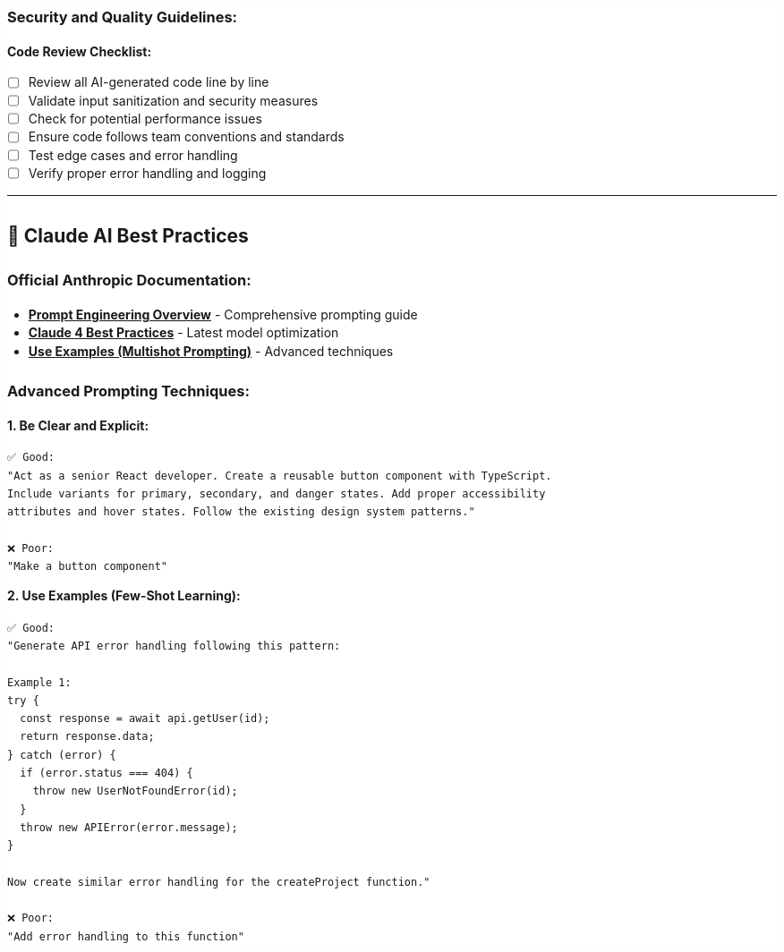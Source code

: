 ### **Security and Quality Guidelines:**

**Code Review Checklist:**
- [ ] Review all AI-generated code line by line
- [ ] Validate input sanitization and security measures
- [ ] Check for potential performance issues
- [ ] Ensure code follows team conventions and standards
- [ ] Test edge cases and error handling
- [ ] Verify proper error handling and logging

---

## 🧠 Claude AI Best Practices

### **Official Anthropic Documentation:**
- **[Prompt Engineering Overview](https://docs.anthropic.com/en/docs/build-with-claude/prompt-engineering/overview)** - Comprehensive prompting guide
- **[Claude 4 Best Practices](https://docs.anthropic.com/en/docs/build-with-claude/prompt-engineering/claude-4-best-practices)** - Latest model optimization
- **[Use Examples (Multishot Prompting)](https://docs.anthropic.com/en/docs/build-with-claude/prompt-engineering/multishot-prompting)** - Advanced techniques

### **Advanced Prompting Techniques:**

**1. Be Clear and Explicit:**
```
✅ Good:
"Act as a senior React developer. Create a reusable button component with TypeScript. 
Include variants for primary, secondary, and danger states. Add proper accessibility 
attributes and hover states. Follow the existing design system patterns."

❌ Poor:
"Make a button component"
```

**2. Use Examples (Few-Shot Learning):**
```
✅ Good:
"Generate API error handling following this pattern:

Example 1:
try {
  const response = await api.getUser(id);
  return response.data;
} catch (error) {
  if (error.status === 404) {
    throw new UserNotFoundError(id);
  }
  throw new APIError(error.message);
}

Now create similar error handling for the createProject function."

❌ Poor:
"Add error handling to this function"
```
